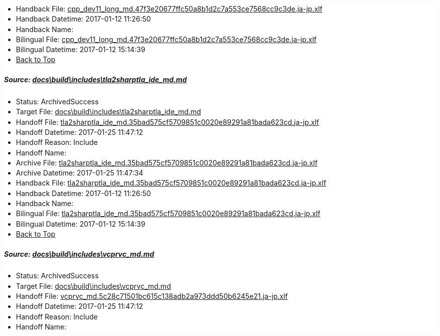 * Handback File: [cpp_dev11_long_md.47f3e20677ffc50a8b1d2c7a553ce7568cc9c3de.ja-jp.xlf](https://github.com/OpenLocalizationTestOrg/cpp-docs.handback/blob/c65eaf5a414d2133b526f7dc111c5705954aa256/ol-handback/OpenLocalizationTestOrg/cpp-docs.ja-jp/master/ht/cpp_dev11_long_md.47f3e20677ffc50a8b1d2c7a553ce7568cc9c3de.ja-jp.xlf)
* Handback Datetime: 2017-01-12 11:26:50
* Handback Name: 
* Bilingual File: [cpp_dev11_long_md.47f3e20677ffc50a8b1d2c7a553ce7568cc9c3de.ja-jp.xlf](https://github.com/OpenLocalizationTestOrg/cpp-docs.handback/blob/c65eaf5a414d2133b526f7dc111c5705954aa256/ol-handback/OpenLocalizationTestOrg/cpp-docs.ja-jp/master/ht/cpp_dev11_long_md.47f3e20677ffc50a8b1d2c7a553ce7568cc9c3de.ja-jp.xlf)
* Bilingual Datetime: 2017-01-12 15:14:39
* [Back to Top](#report-top)

##### <a name='31662837d10742ce03acd7cb3a9628a7e58fa5651512'></a> Source: [docs\build\includes\tla2sharptla_ide_md.md](https://github.com/openlocalizationtestorg/cpp-docs/blob/3168772cbb7e8127523bc2fc2da5cc9b4f59beb8/docs/build/includes/tla2sharptla_ide_md.md)
* Status: ArchivedSuccess
* Target File: [docs\build\includes\tla2sharptla_ide_md.md](https://github.com/OpenLocalizationTestOrg/cpp-docs.ja-jp/blob/6ef5b750eb5c04e39c1addacc22a5f9585ef90a0/docs/build/includes/tla2sharptla_ide_md.md)
* Handoff File: [tla2sharptla_ide_md.35bad575cf5709851c0020e89291a81bada623cd.ja-jp.xlf](https://github.com/OpenLocalizationTestOrg/cpp-docs.handoff/blob/1c1f778cc59fc6102f70f7b3d14b75c1875b779d/ol-handoff/OpenLocalizationTestOrg/cpp-docs.ja-jp/master/ht-includes/tla2sharptla_ide_md.35bad575cf5709851c0020e89291a81bada623cd.ja-jp.xlf)
* Handoff Datetime: 2017-01-25 11:47:12
* Handoff Reason: Include
* Handoff Name: 
* Archive File: [tla2sharptla_ide_md.35bad575cf5709851c0020e89291a81bada623cd.ja-jp.xlf](https://github.com/OpenLocalizationTestOrg/cpp-docs.handoff/blob/da6fbcd76649771c6fde8336f808bf0b86411698/ol-archive/OpenLocalizationTestOrg/cpp-docs.ja-jp/master/ht-includes/tla2sharptla_ide_md.35bad575cf5709851c0020e89291a81bada623cd.ja-jp.xlf)
* Archive Datetime: 2017-01-25 11:47:34
* Handback File: [tla2sharptla_ide_md.35bad575cf5709851c0020e89291a81bada623cd.ja-jp.xlf](https://github.com/OpenLocalizationTestOrg/cpp-docs.handback/blob/c65eaf5a414d2133b526f7dc111c5705954aa256/ol-handback/OpenLocalizationTestOrg/cpp-docs.ja-jp/master/ht/tla2sharptla_ide_md.35bad575cf5709851c0020e89291a81bada623cd.ja-jp.xlf)
* Handback Datetime: 2017-01-12 11:26:50
* Handback Name: 
* Bilingual File: [tla2sharptla_ide_md.35bad575cf5709851c0020e89291a81bada623cd.ja-jp.xlf](https://github.com/OpenLocalizationTestOrg/cpp-docs.handback/blob/c65eaf5a414d2133b526f7dc111c5705954aa256/ol-handback/OpenLocalizationTestOrg/cpp-docs.ja-jp/master/ht/tla2sharptla_ide_md.35bad575cf5709851c0020e89291a81bada623cd.ja-jp.xlf)
* Bilingual Datetime: 2017-01-12 15:14:39
* [Back to Top](#report-top)

##### <a name='a744fccb3aedc4672af170a8220a2ec4b6d2a6b01513'></a> Source: [docs\build\includes\vcprvc_md.md](https://github.com/openlocalizationtestorg/cpp-docs/blob/3168772cbb7e8127523bc2fc2da5cc9b4f59beb8/docs/build/includes/vcprvc_md.md)
* Status: ArchivedSuccess
* Target File: [docs\build\includes\vcprvc_md.md](https://github.com/OpenLocalizationTestOrg/cpp-docs.ja-jp/blob/6ef5b750eb5c04e39c1addacc22a5f9585ef90a0/docs/build/includes/vcprvc_md.md)
* Handoff File: [vcprvc_md.5c28c71501bc615c138adb2a973ddd50b6245e21.ja-jp.xlf](https://github.com/OpenLocalizationTestOrg/cpp-docs.handoff/blob/1c1f778cc59fc6102f70f7b3d14b75c1875b779d/ol-handoff/OpenLocalizationTestOrg/cpp-docs.ja-jp/master/ht-includes/vcprvc_md.5c28c71501bc615c138adb2a973ddd50b6245e21.ja-jp.xlf)
* Handoff Datetime: 2017-01-25 11:47:12
* Handoff Reason: Include
* Handoff Name: 